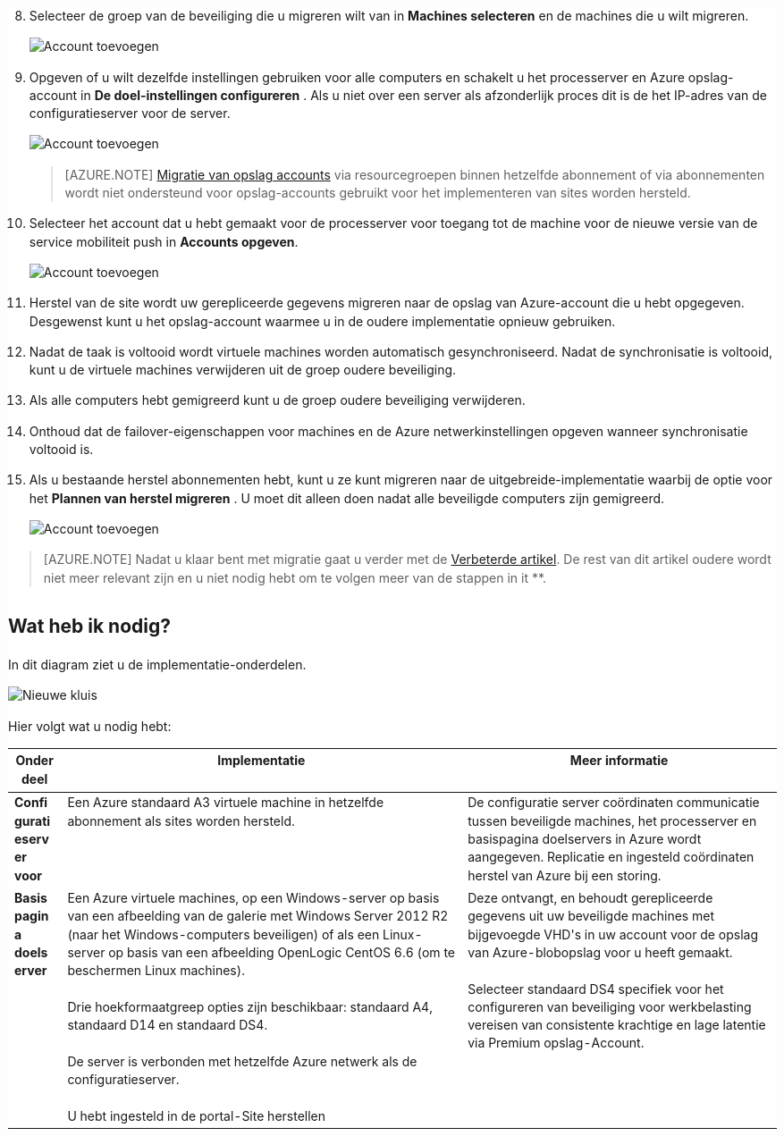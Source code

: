 8. Selecteer de groep van de beveiliging die u migreren wilt van in **Machines selecteren** en de machines die u wilt migreren.

    ![Account toevoegen](./media/site-recovery-vmware-to-azure-classic-legacy/legacy-migration2.png)

9. Opgeven of u wilt dezelfde instellingen gebruiken voor alle computers en schakelt u het processerver en Azure opslag-account in **De doel-instellingen configureren** . Als u niet over een server als afzonderlijk proces dit is de het IP-adres van de configuratieserver voor de server.


    ![Account toevoegen](./media/site-recovery-vmware-to-azure-classic-legacy/legacy-migration3.png)

    > [AZURE.NOTE] [Migratie van opslag accounts](../resource-group-move-resources.md) via resourcegroepen binnen hetzelfde abonnement of via abonnementen wordt niet ondersteund voor opslag-accounts gebruikt voor het implementeren van sites worden hersteld.

10. Selecteer het account dat u hebt gemaakt voor de processerver voor toegang tot de machine voor de nieuwe versie van de service mobiliteit push in **Accounts opgeven**.

    ![Account toevoegen](./media/site-recovery-vmware-to-azure-classic-legacy/legacy-migration4.png)

11. Herstel van de site wordt uw gerepliceerde gegevens migreren naar de opslag van Azure-account die u hebt opgegeven. Desgewenst kunt u het opslag-account waarmee u in de oudere implementatie opnieuw gebruiken.
12. Nadat de taak is voltooid wordt virtuele machines worden automatisch gesynchroniseerd. Nadat de synchronisatie is voltooid, kunt u de virtuele machines verwijderen uit de groep oudere beveiliging.
13. Als alle computers hebt gemigreerd kunt u de groep oudere beveiliging verwijderen.
14. Onthoud dat de failover-eigenschappen voor machines en de Azure netwerkinstellingen opgeven wanneer synchronisatie voltooid is.
15. Als u bestaande herstel abonnementen hebt, kunt u ze kunt migreren naar de uitgebreide-implementatie waarbij de optie voor het **Plannen van herstel migreren** . U moet dit alleen doen nadat alle beveiligde computers zijn gemigreerd. 

    ![Account toevoegen](./media/site-recovery-vmware-to-azure-classic-legacy/legacy-migration5.png)

>[AZURE.NOTE] Nadat u klaar bent met migratie gaat u verder met de [Verbeterde artikel](site-recovery-vmware-to-azure-classic.md). De rest van dit artikel oudere wordt niet meer relevant zijn en u niet nodig hebt om te volgen meer van de stappen in it **.




## <a name="what-do-i-need"></a>Wat heb ik nodig?

In dit diagram ziet u de implementatie-onderdelen.

![Nieuwe kluis](./media/site-recovery-vmware-to-azure-classic-legacy/architecture.png)

Hier volgt wat u nodig hebt:

**Onderdeel** | **Implementatie** | **Meer informatie**
--- | --- | ---
**Configuratieserver voor** | Een Azure standaard A3 virtuele machine in hetzelfde abonnement als sites worden hersteld. | De configuratie server coördinaten communicatie tussen beveiligde machines, het processerver en basispagina doelservers in Azure wordt aangegeven. Replicatie en ingesteld coördinaten herstel van Azure bij een storing.
**Basispagina doelserver** | Een Azure virtuele machines, op een Windows-server op basis van een afbeelding van de galerie met Windows Server 2012 R2 (naar het Windows-computers beveiligen) of als een Linux-server op basis van een afbeelding OpenLogic CentOS 6.6 (om te beschermen Linux machines).<br/><br/> Drie hoekformaatgreep opties zijn beschikbaar: standaard A4, standaard D14 en standaard DS4.<br/><br/> De server is verbonden met hetzelfde Azure netwerk als de configuratieserver.<br/><br/> U hebt ingesteld in de portal-Site herstellen | Deze ontvangt, en behoudt gerepliceerde gegevens uit uw beveiligde machines met bijgevoegde VHD's in uw account voor de opslag van Azure-blobopslag voor u heeft gemaakt.<br/><br/> Selecteer standaard DS4 specifiek voor het configureren van beveiliging voor werkbelasting vereisen van consistente krachtige en lage latentie via Premium opslag-Account.
